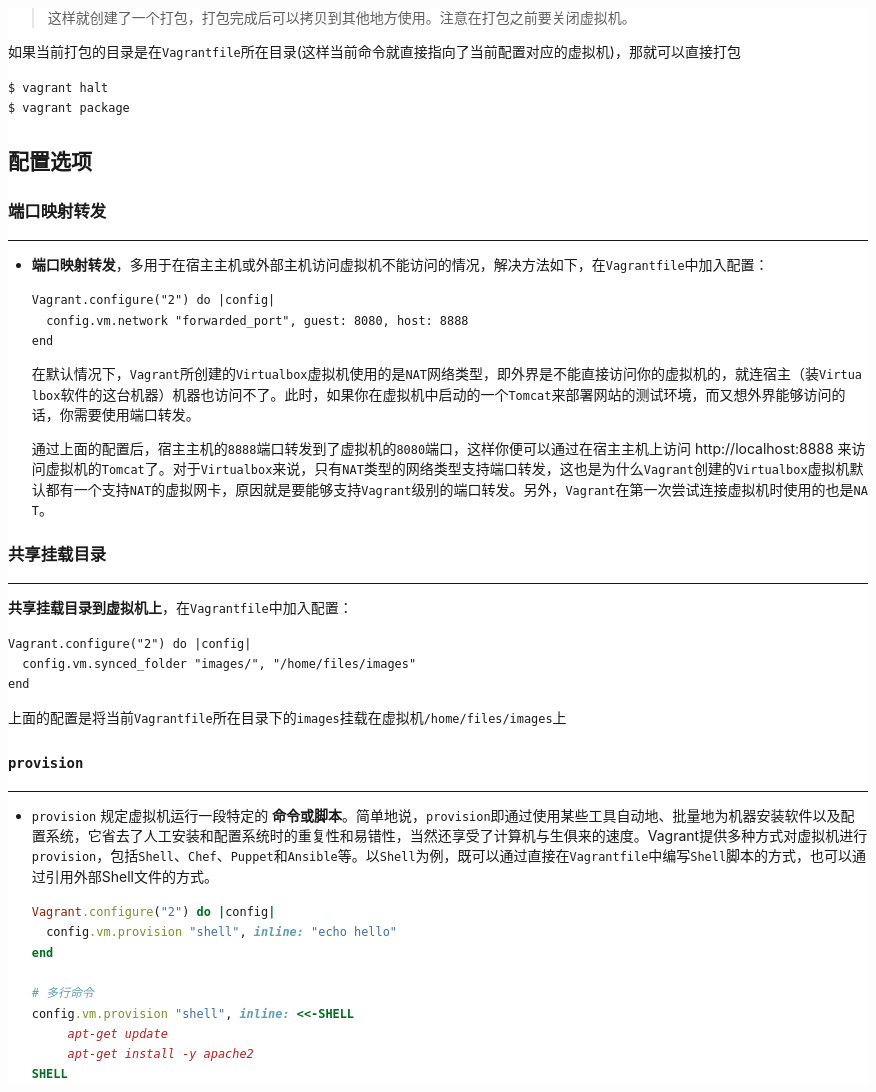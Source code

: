 > 这样就创建了一个打包，打包完成后可以拷贝到其他地方使用。注意在打包之前要关闭虚拟机。

如果当前打包的目录是在`Vagrantfile`所在目录(这样当前命令就直接指向了当前配置对应的虚拟机)，那就可以直接打包

```shell
$ vagrant halt
$ vagrant package
```


配置选项
---

### 端口映射转发
---

- **端口映射转发**，多用于在宿主主机或外部主机访问虚拟机不能访问的情况，解决方法如下，在`Vagrantfile`中加入配置：

  ```shell
  Vagrant.configure("2") do |config|
    config.vm.network "forwarded_port", guest: 8080, host: 8888
  end
  ```

  在默认情况下，`Vagrant`所创建的`Virtualbox`虚拟机使用的是`NAT`网络类型，即外界是不能直接访问你的虚拟机的，就连宿主（装`Virtualbox`软件的这台机器）机器也访问不了。此时，如果你在虚拟机中启动的一个`Tomcat`来部署网站的测试环境，而又想外界能够访问的话，你需要使用端口转发。

  通过上面的配置后，宿主主机的`8888`端口转发到了虚拟机的`8080`端口，这样你便可以通过在宿主主机上访问 http://localhost:8888 来访问虚拟机的`Tomcat`了。对于`Virtualbox`来说，只有`NAT`类型的网络类型支持端口转发，这也是为什么`Vagrant`创建的`Virtualbox`虚拟机默认都有一个支持`NAT`的虚拟网卡，原因就是要能够支持`Vagrant`级别的端口转发。另外，`Vagrant`在第一次尝试连接虚拟机时使用的也是`NAT`。




### 共享挂载目录
---

**共享挂载目录到虚拟机上**，在`Vagrantfile`中加入配置：

```shell
Vagrant.configure("2") do |config|
  config.vm.synced_folder "images/", "/home/files/images"
end
```

上面的配置是将当前`Vagrantfile`所在目录下的`images`挂载在虚拟机`/home/files/images`上



### `provision` 
---

- `provision` 规定虚拟机运行一段特定的 **命令或脚本**。简单地说，`provision`即通过使用某些工具自动地、批量地为机器安装软件以及配置系统，它省去了人工安装和配置系统时的重复性和易错性，当然还享受了计算机与生俱来的速度。Vagrant提供多种方式对虚拟机进行`provision`，包括`Shell`、`Chef`、`Puppet`和`Ansible`等。以`Shell`为例，既可以通过直接在`Vagrantfile`中编写`Shell`脚本的方式，也可以通过引用外部Shell文件的方式。

  ```ruby
  Vagrant.configure("2") do |config|
    config.vm.provision "shell", inline: "echo hello"
  end

  # 多行命令
  config.vm.provision "shell", inline: <<-SHELL
       apt-get update
       apt-get install -y apache2
  SHELL
  ```
